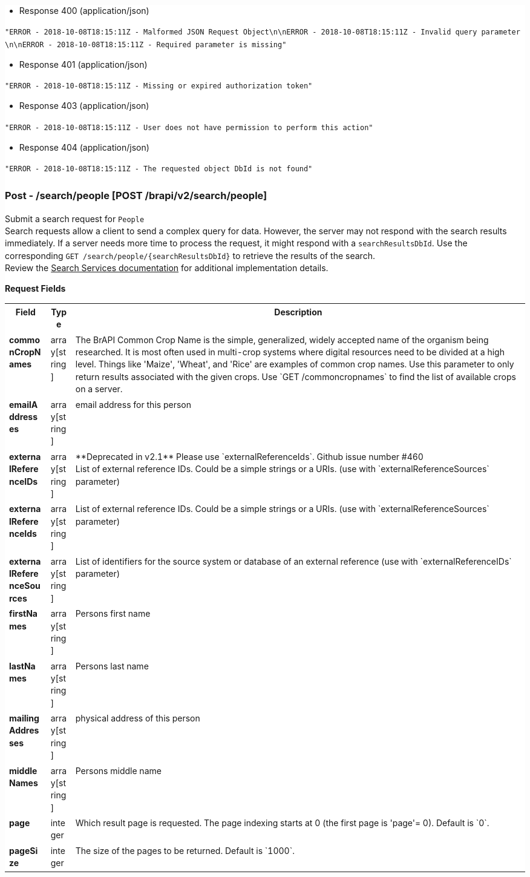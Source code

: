 + Response 400 (application/json)
```
"ERROR - 2018-10-08T18:15:11Z - Malformed JSON Request Object\n\nERROR - 2018-10-08T18:15:11Z - Invalid query parameter\n\nERROR - 2018-10-08T18:15:11Z - Required parameter is missing"
```

+ Response 401 (application/json)
```
"ERROR - 2018-10-08T18:15:11Z - Missing or expired authorization token"
```

+ Response 403 (application/json)
```
"ERROR - 2018-10-08T18:15:11Z - User does not have permission to perform this action"
```

+ Response 404 (application/json)
```
"ERROR - 2018-10-08T18:15:11Z - The requested object DbId is not found"
```




### Post - /search/people [POST /brapi/v2/search/people]

Submit a search request for `People`<br/>
Search requests allow a client to send a complex query for data. However, the server may not respond with the search results immediately. 
If a server needs more time to process the request, it might respond with a `searchResultsDbId`. 
Use the corresponding `GET /search/people/{searchResultsDbId}` to retrieve the results of the search. <br/> 
Review the <a target="_blank" href="https://wiki.brapi.org/index.php/Search_Services#POST_Search_Entity">Search Services documentation</a> for additional implementation details.

**Request Fields** 

<table>
<tr> <th> Field </th> <th> Type </th> <th> Description </th> </tr> 
<tr><td><span style="font-weight:bold;">commonCropNames</span></td><td>array[string]</td><td>The BrAPI Common Crop Name is the simple, generalized, widely accepted name of the organism being researched. It is most often used in multi-crop systems where digital resources need to be divided at a high level. Things like 'Maize', 'Wheat', and 'Rice' are examples of common crop names.  Use this parameter to only return results associated with the given crops.   Use `GET /commoncropnames` to find the list of available crops on a server.</td></tr>
<tr><td><span style="font-weight:bold;">emailAddresses</span></td><td>array[string]</td><td>email address for this person</td></tr>
<tr><td><span style="font-weight:bold;">externalReferenceIDs</span></td><td>array[string]</td><td>**Deprecated in v2.1** Please use `externalReferenceIds`. Github issue number #460  <br>List of external reference IDs. Could be a simple strings or a URIs. (use with `externalReferenceSources` parameter)</td></tr>
<tr><td><span style="font-weight:bold;">externalReferenceIds</span></td><td>array[string]</td><td>List of external reference IDs. Could be a simple strings or a URIs. (use with `externalReferenceSources` parameter)</td></tr>
<tr><td><span style="font-weight:bold;">externalReferenceSources</span></td><td>array[string]</td><td>List of identifiers for the source system or database of an external reference (use with `externalReferenceIDs` parameter)</td></tr>
<tr><td><span style="font-weight:bold;">firstNames</span></td><td>array[string]</td><td>Persons first name</td></tr>
<tr><td><span style="font-weight:bold;">lastNames</span></td><td>array[string]</td><td>Persons last name</td></tr>
<tr><td><span style="font-weight:bold;">mailingAddresses</span></td><td>array[string]</td><td>physical address of this person</td></tr>
<tr><td><span style="font-weight:bold;">middleNames</span></td><td>array[string]</td><td>Persons middle name</td></tr>
<tr><td><span style="font-weight:bold;">page</span></td><td>integer</td><td>Which result page is requested. The page indexing starts at 0 (the first page is 'page'= 0). Default is `0`.</td></tr>
<tr><td><span style="font-weight:bold;">pageSize</span></td><td>integer</td><td>The size of the pages to be returned. Default is `1000`.</td></tr>